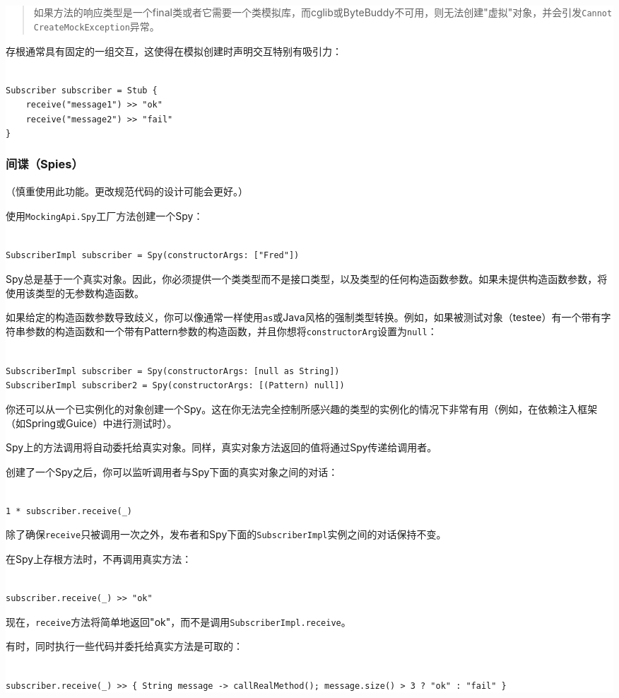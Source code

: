 > 如果方法的响应类型是一个final类或者它需要一个类模拟库，而cglib或ByteBuddy不可用，则无法创建"虚拟"对象，并会引发`CannotCreateMockException`异常。

存根通常具有固定的一组交互，这使得在模拟创建时声明交互特别有吸引力：

<pre><code class="language-groovy">
Subscriber subscriber = Stub {
    receive("message1") >> "ok"
    receive("message2") >> "fail"
}
</code></pre>


<a href="Spies"></a>

### 间谍（Spies）



（慎重使用此功能。更改规范代码的设计可能会更好。）

使用`MockingApi.Spy`工厂方法创建一个Spy：

<pre><code class="language-groovy">
SubscriberImpl subscriber = Spy(constructorArgs: ["Fred"])
</code></pre>

Spy总是基于一个真实对象。因此，你必须提供一个类类型而不是接口类型，以及类型的任何构造函数参数。如果未提供构造函数参数，将使用该类型的无参数构造函数。

如果给定的构造函数参数导致歧义，你可以像通常一样使用`as`或Java风格的强制类型转换。例如，如果被测试对象（testee）有一个带有字符串参数的构造函数和一个带有Pattern参数的构造函数，并且你想将`constructorArg`设置为`null`：

<pre><code class="language-groovy">
SubscriberImpl subscriber = Spy(constructorArgs: [null as String])
SubscriberImpl subscriber2 = Spy(constructorArgs: [(Pattern) null])
</code></pre>

你还可以从一个已实例化的对象创建一个Spy。这在你无法完全控制所感兴趣的类型的实例化的情况下非常有用（例如，在依赖注入框架（如Spring或Guice）中进行测试时）。

Spy上的方法调用将自动委托给真实对象。同样，真实对象方法返回的值将通过Spy传递给调用者。

创建了一个Spy之后，你可以监听调用者与Spy下面的真实对象之间的对话：

<pre><code class="language-groovy">
1 * subscriber.receive(_)
</code></pre>

除了确保`receive`只被调用一次之外，发布者和Spy下面的`SubscriberImpl`实例之间的对话保持不变。

在Spy上存根方法时，不再调用真实方法：

<pre><code class="language-groovy">
subscriber.receive(_) >> "ok"
</code></pre>

现在，`receive`方法将简单地返回"ok"，而不是调用`SubscriberImpl.receive`。

有时，同时执行一些代码并委托给真实方法是可取的：

<pre><code class="language-groovy">
subscriber.receive(_) >> { String message -> callRealMethod(); message.size() > 3 ? "ok" : "fail" }
</code></pre>
